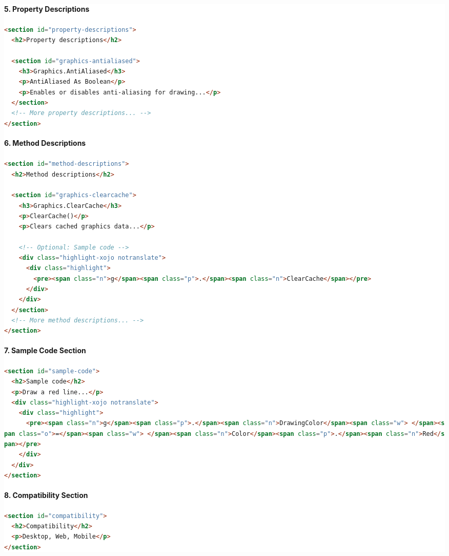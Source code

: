 #### 5. Property Descriptions
```html
<section id="property-descriptions">
  <h2>Property descriptions</h2>
  
  <section id="graphics-antialiased">
    <h3>Graphics.AntiAliased</h3>
    <p>AntiAliased As Boolean</p>
    <p>Enables or disables anti-aliasing for drawing...</p>
  </section>
  <!-- More property descriptions... -->
</section>
```

#### 6. Method Descriptions
```html
<section id="method-descriptions">
  <h2>Method descriptions</h2>
  
  <section id="graphics-clearcache">
    <h3>Graphics.ClearCache</h3>
    <p>ClearCache()</p>
    <p>Clears cached graphics data...</p>
    
    <!-- Optional: Sample code -->
    <div class="highlight-xojo notranslate">
      <div class="highlight">
        <pre><span class="n">g</span><span class="p">.</span><span class="n">ClearCache</span></pre>
      </div>
    </div>
  </section>
  <!-- More method descriptions... -->
</section>
```

#### 7. Sample Code Section
```html
<section id="sample-code">
  <h2>Sample code</h2>
  <p>Draw a red line...</p>
  <div class="highlight-xojo notranslate">
    <div class="highlight">
      <pre><span class="n">g</span><span class="p">.</span><span class="n">DrawingColor</span><span class="w"> </span><span class="o">=</span><span class="w"> </span><span class="n">Color</span><span class="p">.</span><span class="n">Red</span></pre>
    </div>
  </div>
</section>
```

#### 8. Compatibility Section
```html
<section id="compatibility">
  <h2>Compatibility</h2>
  <p>Desktop, Web, Mobile</p>
</section>
```
